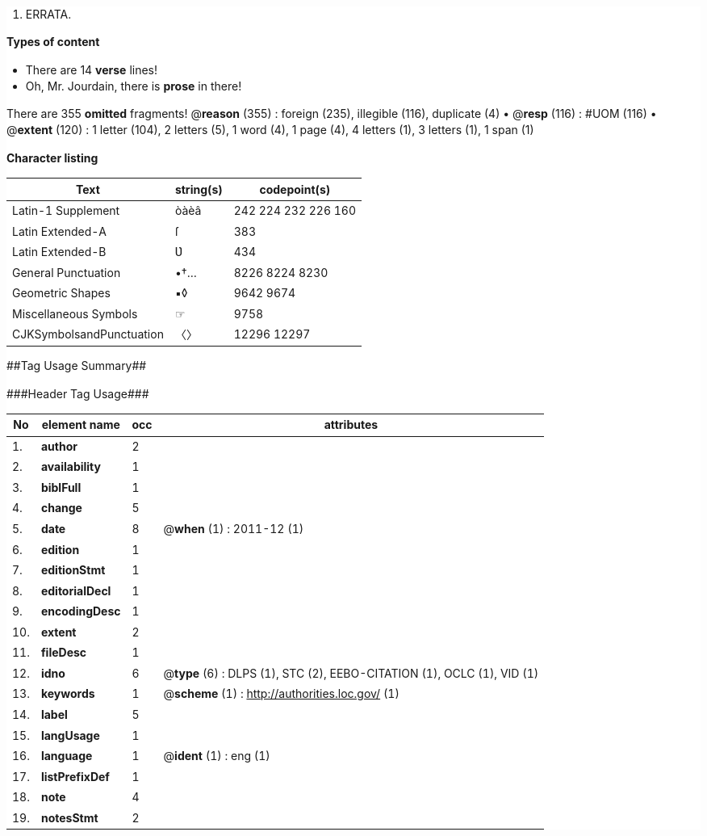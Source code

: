 1. ERRATA.

**Types of content**

  * There are 14 **verse** lines!
  * Oh, Mr. Jourdain, there is **prose** in there!

There are 355 **omitted** fragments! 
 @__reason__ (355) : foreign (235), illegible (116), duplicate (4)  •  @__resp__ (116) : #UOM (116)  •  @__extent__ (120) : 1 letter (104), 2 letters (5), 1 word (4), 1 page (4), 4 letters (1), 3 letters (1), 1 span (1)

**Character listing**


|Text|string(s)|codepoint(s)|
|---|---|---|
|Latin-1 Supplement|òàèâ |242 224 232 226 160|
|Latin Extended-A|ſ|383|
|Latin Extended-B|Ʋ|434|
|General Punctuation|•†…|8226 8224 8230|
|Geometric Shapes|▪◊|9642 9674|
|Miscellaneous Symbols|☞|9758|
|CJKSymbolsandPunctuation|〈〉|12296 12297|

##Tag Usage Summary##

###Header Tag Usage###

|No|element name|occ|attributes|
|---|---|---|---|
|1.|__author__|2||
|2.|__availability__|1||
|3.|__biblFull__|1||
|4.|__change__|5||
|5.|__date__|8| @__when__ (1) : 2011-12 (1)|
|6.|__edition__|1||
|7.|__editionStmt__|1||
|8.|__editorialDecl__|1||
|9.|__encodingDesc__|1||
|10.|__extent__|2||
|11.|__fileDesc__|1||
|12.|__idno__|6| @__type__ (6) : DLPS (1), STC (2), EEBO-CITATION (1), OCLC (1), VID (1)|
|13.|__keywords__|1| @__scheme__ (1) : http://authorities.loc.gov/ (1)|
|14.|__label__|5||
|15.|__langUsage__|1||
|16.|__language__|1| @__ident__ (1) : eng (1)|
|17.|__listPrefixDef__|1||
|18.|__note__|4||
|19.|__notesStmt__|2||